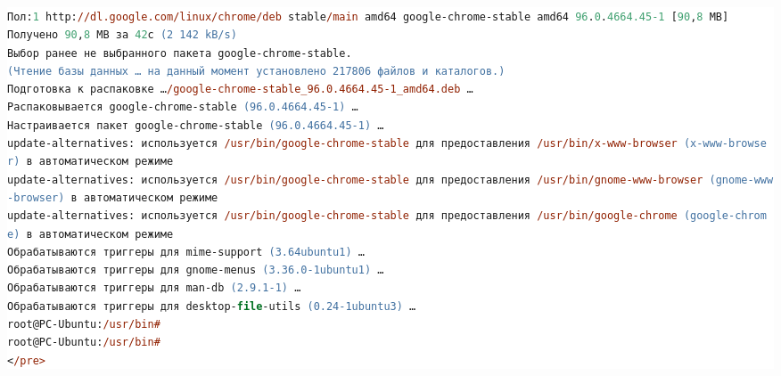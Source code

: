```ps
Пол:1 http://dl.google.com/linux/chrome/deb stable/main amd64 google-chrome-stable amd64 96.0.4664.45-1 [90,8 MB]
Получено 90,8 MB за 42с (2 142 kB/s)                                                                                                                                                                         
Выбор ранее не выбранного пакета google-chrome-stable.
(Чтение базы данных … на данный момент установлено 217806 файлов и каталогов.)
Подготовка к распаковке …/google-chrome-stable_96.0.4664.45-1_amd64.deb …
Распаковывается google-chrome-stable (96.0.4664.45-1) …
Настраивается пакет google-chrome-stable (96.0.4664.45-1) …
update-alternatives: используется /usr/bin/google-chrome-stable для предоставления /usr/bin/x-www-browser (x-www-browser) в автоматическом режиме
update-alternatives: используется /usr/bin/google-chrome-stable для предоставления /usr/bin/gnome-www-browser (gnome-www-browser) в автоматическом режиме
update-alternatives: используется /usr/bin/google-chrome-stable для предоставления /usr/bin/google-chrome (google-chrome) в автоматическом режиме
Обрабатываются триггеры для mime-support (3.64ubuntu1) …
Обрабатываются триггеры для gnome-menus (3.36.0-1ubuntu1) …
Обрабатываются триггеры для man-db (2.9.1-1) …
Обрабатываются триггеры для desktop-file-utils (0.24-1ubuntu3) …
root@PC-Ubuntu:/usr/bin# 
root@PC-Ubuntu:/usr/bin# 
</pre>
```

